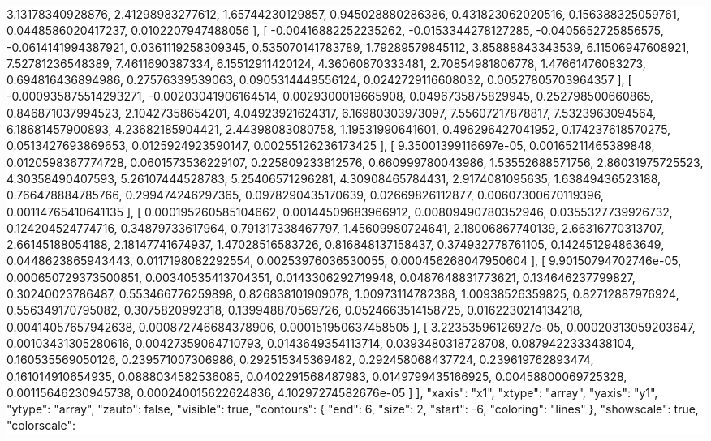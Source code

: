 3.13178340928876, 2.41298983277612, 1.65744230129857, 0.945028880286386, 0.431823062020516, 0.156388325059761, 0.0448586020417237, 0.0102207947488056 ], [ -0.00416882252235262, -0.0153344278127285, -0.0405652725856575, -0.0614141994387921, 0.0361119258309345, 0.535070141783789, 1.79289579845112, 3.85888843343539, 6.11506947608921, 7.52781236548389, 7.4611690387334, 6.15512911420124, 4.36060870333481, 2.70854981806778, 1.47661476083273, 0.694816436894986, 0.27576339539063, 0.0905314449556124, 0.0242729116608032, 0.00527805703964357 ], [ -0.000935875514293271, -0.00203041906164514, 0.0029300019665908, 0.0496735875829945, 0.252798500660865, 0.846871037994523, 2.10427358654201, 4.04923921624317, 6.16980303973097, 7.55607217878817, 7.5323963094564, 6.18681457900893, 4.23682185904421, 2.44398083080758, 1.19531990641601, 0.496296427041952, 0.174237618570275, 0.0513427693869653, 0.0125924923590147, 0.00255126236173425 ], [ 9.35001399116697e-05, 0.00165211465389848, 0.0120598367774728, 0.0601573536229107, 0.225809233812576, 0.660999780043986, 1.53552688571756, 2.86031975725523, 4.30358490407593, 5.26107444528783, 5.25406571296281, 4.30908465784431, 2.9174081095635, 1.63849436523188, 0.766478884785766, 0.299474246297365, 0.0978290435170639, 0.02669826112877, 0.00607300670119396, 0.00114765410641135 ], [ 0.000195260585104662, 0.00144509683966912, 0.00809490780352946, 0.0355327739926732, 0.124204524774716, 0.34879733617964, 0.791317338467797, 1.45609980724641, 2.18006867740139, 2.66316770313707, 2.66145188054188, 2.18147741674937, 1.47028516583726, 0.816848137158437, 0.374932778761105, 0.142451294863649, 0.0448623865943443, 0.0117198082292554, 0.00253976036530055, 0.000456268047950604 ], [ 9.90150794702746e-05, 0.000650729373500851, 0.00340535413704351, 0.0143306292719948, 0.0487648831773621, 0.134646237799827, 0.30240023786487, 0.553466776259898, 0.826838101909078, 1.00973114782388, 1.00938526359825, 0.82712887976924, 0.556349170795082, 0.3075820992318, 0.139948870569726, 0.0524663514158725, 0.0162230214134218, 0.00414057657942638, 0.000872746684378906, 0.000151950637458505 ], [ 3.22353596126927e-05, 0.00020313059203647, 0.00103431305280616, 0.00427359064710793, 0.0143649354113714, 0.0393480318728708, 0.0879422333438104, 0.160535569050126, 0.239571007306986, 0.292515345369482, 0.292458068437724, 0.239619762893474, 0.161014910654935, 0.0888034582536085, 0.0402291568487983, 0.0149799435166925, 0.00458800069725328, 0.00115646230945738, 0.000240015622624836, 4.10297274582676e-05 ] ], "xaxis": "x1", "xtype": "array", "yaxis": "y1", "ytype": "array", "zauto": false, "visible": true, "contours": { "end": 6, "size": 2, "start": -6, "coloring": "lines" }, "showscale": true, "colorscale":